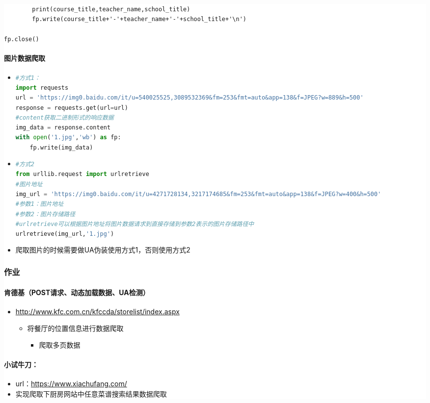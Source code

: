   ```
          print(course_title,teacher_name,school_title)
          fp.write(course_title+'-'+teacher_name+'-'+school_title+'\n')
  
  fp.close()
  ```


#### 图片数据爬取

- ```python
  #方式1：
  import requests
  url = 'https://img0.baidu.com/it/u=540025525,3089532369&fm=253&fmt=auto&app=138&f=JPEG?w=889&h=500'
  response = requests.get(url=url)
  #content获取二进制形式的响应数据
  img_data = response.content
  with open('1.jpg','wb') as fp:
      fp.write(img_data)
  ```

- ```python
  #方式2
  from urllib.request import urlretrieve
  #图片地址
  img_url = 'https://img0.baidu.com/it/u=4271728134,3217174685&fm=253&fmt=auto&app=138&f=JPEG?w=400&h=500'
  #参数1：图片地址
  #参数2：图片存储路径
  #urlretrieve可以根据图片地址将图片数据请求到直接存储到参数2表示的图片存储路径中
  urlretrieve(img_url,'1.jpg')
  ```
  
- 爬取图片的时候需要做UA伪装使用方式1，否则使用方式2




### 作业

#### 肯德基（POST请求、动态加载数据、UA检测）

- http://www.kfc.com.cn/kfccda/storelist/index.aspx

  - 将餐厅的位置信息进行数据爬取


    - 爬取多页数据

#### 小试牛刀：

- url：https://www.xiachufang.com/
- 实现爬取下厨房网站中任意菜谱搜索结果数据爬取









